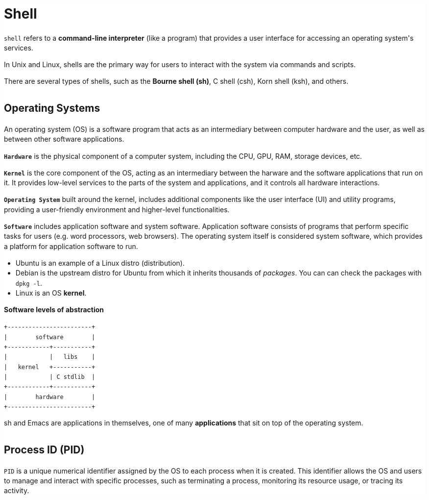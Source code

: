 # Shell

`shell` refers to a **command-line interpreter** (like a program) that provides a user interface for accessing an operating system's services.

In Unix and Linux, shells are the primary way for users to interact with the system via commands and scripts.

There are several types of shells, such as the **Bourne shell (sh)**, C shell (csh), Korn shell (ksh), and others.

## Operating Systems

An operating system (OS) is a software program that acts as an intermediary between computer hardware and the user, as well as between other software applications.

**`Hardware`** is the physical component of a computer system, including the CPU, GPU, RAM, storage devices, etc.

**`Kernel`** is the core component of the OS, acting as an intermediary between the harware and the software applications that run on it. It provides low-level services to the parts of the system and applications, and it controls all hardware interactions.

**`Operating System`** built around the kernel, includes additional components like the user interface (UI) and utility programs, providing a user-friendly environment and higher-level functionalities.

**`Software`** includes application software and system software. Application software consists of programs that perform specific tasks for users (e.g. word processors, web browsers). The operating system itself is considered system software, which provides a platform for application software to run.

* Ubuntu is an example of a Linux distro (distribution).
* Debian is the upstream distro for Ubuntu from which it inherits thousands of *packages*. You can can check the packages with `dpkg -l`.
* Linux is an OS **kernel**.

**Software levels of abstraction**

```
+------------------------+
|        software        |
+------------+-----------+
|            |   libs    |
|   kernel   +-----------+
|            | C stdlib  |
+------------+-----------+
|        hardware        |
+------------------------+
```

sh and Emacs are applications in themselves, one of many **applications** that sit on top of the operating system.


## Process ID (PID)
`PID` is a unique numerical identifier assigned by the OS to each process when it is created. This identifier allows the OS and users to manage and interact with specific processes, such as terminating a process, monitoring its resource usage, or tracing its activity.
